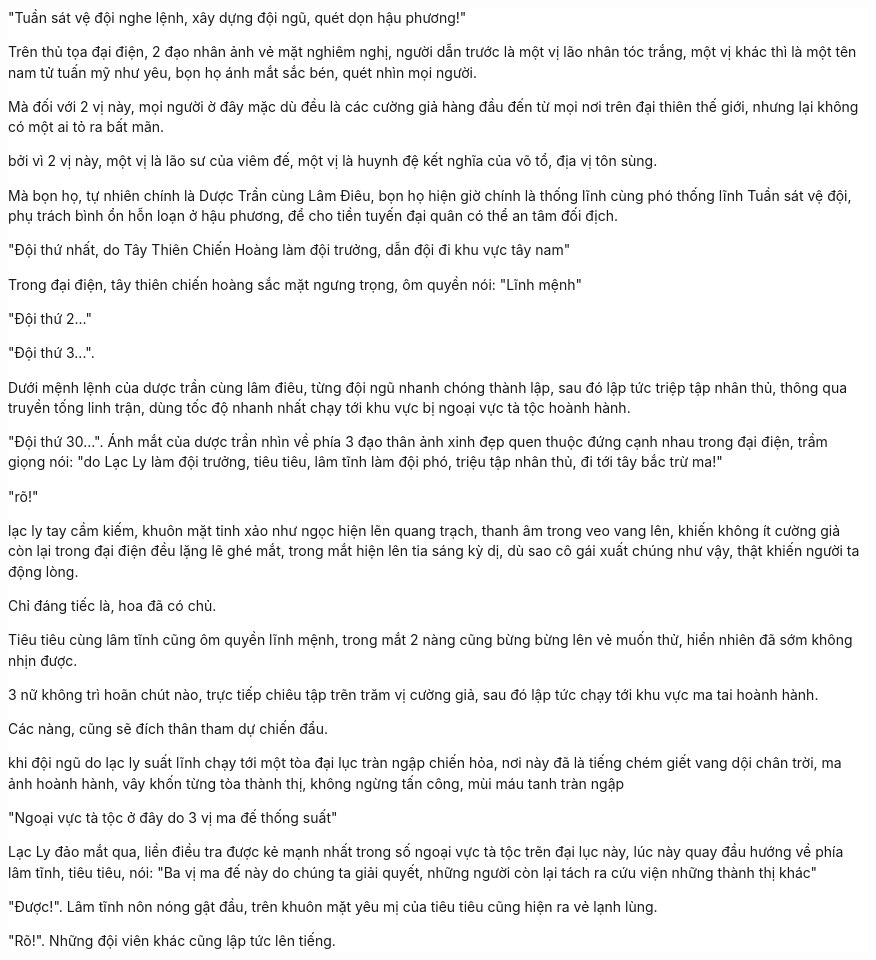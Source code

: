 "Tuần sát vệ đội nghe lệnh, xây dựng đội ngũ, quét dọn hậu phương!"

Trên thủ tọa đại điện, 2 đạo nhân ảnh vẻ mặt nghiêm nghị, người dẫn trước là một vị lão nhân tóc trắng, một vị khác thì là một tên nam tử tuấn mỹ như yêu, bọn họ ánh mắt sắc bén, quét nhìn mọi người.

Mà đối với 2 vị này, mọi người ờ đây mặc dù đều là các cường giả hàng đầu đến từ mọi nơi trên đại thiên thế giới, nhưng lại không có một ai tỏ ra bất mãn.

bởi vì 2 vị này, một vị là lão sư của viêm đế, một vị là huynh đệ kết nghĩa của võ tổ, địa vị tôn sùng.

Mà bọn họ, tự nhiên chính là Dược Trần cùng Lâm Điêu, bọn họ hiện giờ chính là thống lĩnh cùng phó thống lĩnh Tuần sát vệ đội, phụ trách bình ổn hỗn loạn ở hậu phương, để cho tiền tuyến đại quân có thể an tâm đối địch.

"Đội thứ nhất, do Tây Thiên Chiến Hoàng làm đội trưởng, dẫn đội đi khu vực tây nam"

Trong đại điện, tây thiên chiến hoàng sắc mặt ngưng trọng, ôm quyền nói: "Lĩnh mệnh"

"Đội thứ 2..."

"Đội thứ 3...".

Dưới mệnh lệnh của dược trần cùng lâm điêu, từng đội ngũ nhanh chóng thành lập, sau đó lập tức triệp tập nhân thủ, thông qua truyền tống linh trận, dùng tốc độ nhanh nhất chạy tới khu vực bị ngoại vực tà tộc hoành hành.

"Đội thứ 30...". Ánh mắt của dược trần nhìn về phía 3 đạo thân ảnh xinh đẹp quen thuộc đứng cạnh nhau trong đại điện, trầm giọng nói: "do Lạc Ly làm đội trưởng, tiêu tiêu, lâm tĩnh làm đội phó, triệu tập nhân thủ, đi tới tây bắc trừ ma!"

"rõ!"

lạc ly tay cầm kiếm, khuôn mặt tinh xảo như ngọc hiện lẽn quang trạch, thanh âm trong veo vang lên, khiến không ít cường giả còn lại trong đại điện đều lặng lẽ ghé mắt, trong mắt hiện lên tia sáng kỳ dị, dù sao cô gái xuất chúng như vậy, thật khiến người ta động lòng.

Chỉ đáng tiếc là, hoa đã có chủ.

Tiêu tiêu cùng lâm tĩnh cũng ôm quyền lĩnh mệnh, trong mắt 2 nàng cũng bừng bừng lên vẻ muốn thử, hiển nhiên đã sớm không nhịn được.

3 nữ không trì hoãn chút nào, trực tiếp chiêu tập trẽn trăm vị cường giả, sau đó lập tức chạy tới khu vực ma tai hoành hành.

Các nàng, cũng sẽ đích thân tham dự chiến đẩu.

khi đội ngũ do lạc ly suất lĩnh chạy tới một tòa đại lục tràn ngập chiến hỏa, nơi này đã là tiếng chém giết vang dội chân trời, ma ảnh hoành hành, vây khốn từng tòa thành thị, không ngừng tấn công, mùi máu tanh tràn ngập

"Ngoại vực tà tộc ở đây do 3 vị ma đế thống suất"

Lạc Ly đảo mắt qua, liền điều tra được kẻ mạnh nhất trong số ngoại vực tà tộc trẽn đại lục này, lúc này quay đầu hướng về phía lâm tĩnh, tiêu tiêu, nói: "Ba vị ma đế này do chúng ta giải quyết, những người còn lại tách ra cứu viện những thành thị khác"

"Được!". Lâm tĩnh nôn nóng gật đầu, trên khuôn mặt yêu mị của tiêu tiêu cũng hiện ra vẻ lạnh lùng.

"Rõ!". Những đội viên khác cũng lập tức lên tiếng.
